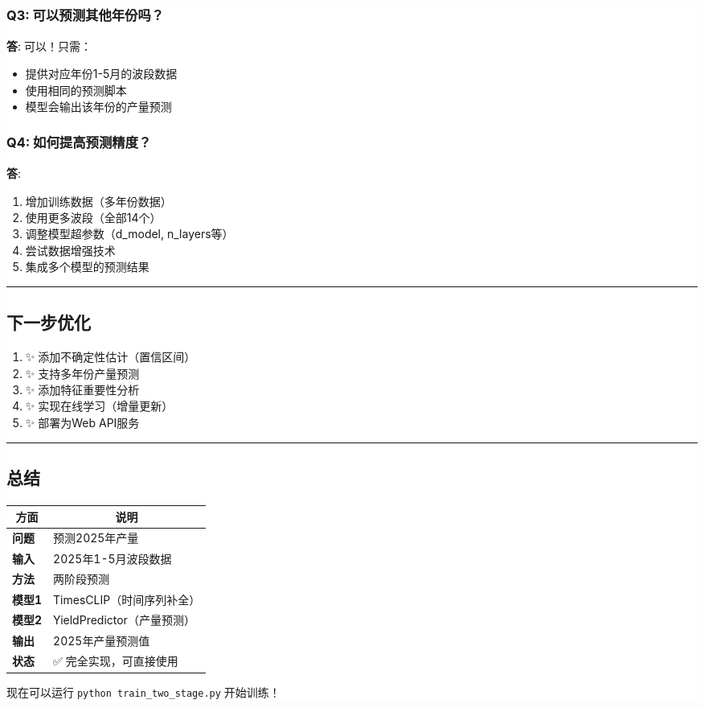 ### Q3: 可以预测其他年份吗？

**答**: 可以！只需：
- 提供对应年份1-5月的波段数据
- 使用相同的预测脚本
- 模型会输出该年份的产量预测

### Q4: 如何提高预测精度？

**答**: 
1. 增加训练数据（多年份数据）
2. 使用更多波段（全部14个）
3. 调整模型超参数（d_model, n_layers等）
4. 尝试数据增强技术
5. 集成多个模型的预测结果

---

## 下一步优化

1. ✨ 添加不确定性估计（置信区间）
2. ✨ 支持多年份产量预测
3. ✨ 添加特征重要性分析
4. ✨ 实现在线学习（增量更新）
5. ✨ 部署为Web API服务

---

## 总结

| 方面 | 说明 |
|------|------|
| **问题** | 预测2025年产量 |
| **输入** | 2025年1-5月波段数据 |
| **方法** | 两阶段预测 |
| **模型1** | TimesCLIP（时间序列补全） |
| **模型2** | YieldPredictor（产量预测） |
| **输出** | 2025年产量预测值 |
| **状态** | ✅ 完全实现，可直接使用 |

现在可以运行 `python train_two_stage.py` 开始训练！

